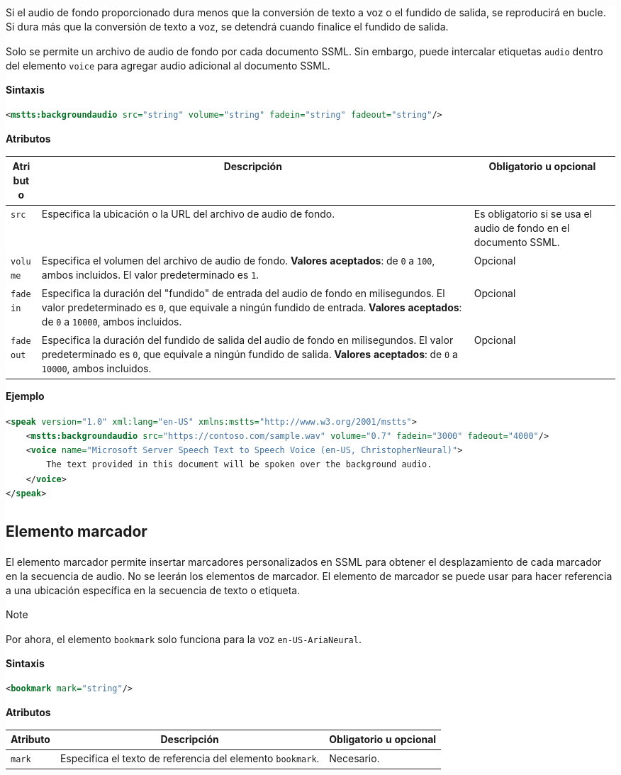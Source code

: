 Si el audio de fondo proporcionado dura menos que la conversión de texto a voz o el fundido de salida, se reproducirá en bucle. Si dura más que la conversión de texto a voz, se detendrá cuando finalice el fundido de salida.

Solo se permite un archivo de audio de fondo por cada documento SSML. Sin embargo, puede intercalar etiquetas `audio` dentro del elemento `voice` para agregar audio adicional al documento SSML.

**Sintaxis**

```XML
<mstts:backgroundaudio src="string" volume="string" fadein="string" fadeout="string"/>
```

**Atributos**

| Atributo | Descripción | Obligatorio u opcional |
|-----------|-------------|---------------------|
| `src` | Especifica la ubicación o la URL del archivo de audio de fondo. | Es obligatorio si se usa el audio de fondo en el documento SSML. |
| `volume` | Especifica el volumen del archivo de audio de fondo. **Valores aceptados**: de `0` a `100`, ambos incluidos. El valor predeterminado es `1`. | Opcional |
| `fadein` | Especifica la duración del "fundido" de entrada del audio de fondo en milisegundos. El valor predeterminado es `0`, que equivale a ningún fundido de entrada. **Valores aceptados**: de `0` a `10000`, ambos incluidos.  | Opcional |
| `fadeout` | Especifica la duración del fundido de salida del audio de fondo en milisegundos. El valor predeterminado es `0`, que equivale a ningún fundido de salida. **Valores aceptados**: de `0` a `10000`, ambos incluidos.  | Opcional |

**Ejemplo**

```xml
<speak version="1.0" xml:lang="en-US" xmlns:mstts="http://www.w3.org/2001/mstts">
    <mstts:backgroundaudio src="https://contoso.com/sample.wav" volume="0.7" fadein="3000" fadeout="4000"/>
    <voice name="Microsoft Server Speech Text to Speech Voice (en-US, ChristopherNeural)">
        The text provided in this document will be spoken over the background audio.
    </voice>
</speak>
```

## <a name="bookmark-element"></a>Elemento marcador

El elemento marcador permite insertar marcadores personalizados en SSML para obtener el desplazamiento de cada marcador en la secuencia de audio.
No se leerán los elementos de marcador.
El elemento de marcador se puede usar para hacer referencia a una ubicación específica en la secuencia de texto o etiqueta.

> [!NOTE]
> Por ahora, el elemento `bookmark` solo funciona para la voz `en-US-AriaNeural`.

**Sintaxis**

```xml
<bookmark mark="string"/>
```

**Atributos**

| Atributo | Descripción                                   | Obligatorio u opcional                                        |
|-----------|-----------------------------------------------|------------------------------------------------------------|
|  `mark`   | Especifica el texto de referencia del elemento `bookmark`. | Necesario. |
